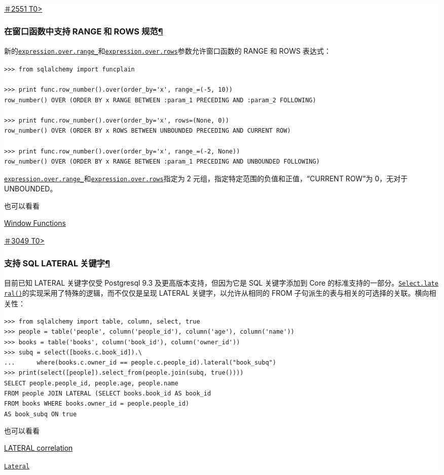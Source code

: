 [＃2551 T0\>](http://www.sqlalchemy.org/trac/ticket/2551)

### 在窗口函数中支持 RANGE 和 ROWS 规范[¶](#support-for-range-and-rows-specification-within-window-functions "Permalink to this headline")

新的[`expression.over.range_`](core_sqlelement.html#sqlalchemy.sql.expression.over.params.range_ "sqlalchemy.sql.expression.over")和[`expression.over.rows`](core_sqlelement.html#sqlalchemy.sql.expression.over.params.rows "sqlalchemy.sql.expression.over")参数允许窗口函数的 RANGE 和 ROWS 表达式：

    >>> from sqlalchemy import funcplain

    >>> print func.row_number().over(order_by='x', range_=(-5, 10))
    row_number() OVER (ORDER BY x RANGE BETWEEN :param_1 PRECEDING AND :param_2 FOLLOWING)

    >>> print func.row_number().over(order_by='x', rows=(None, 0))
    row_number() OVER (ORDER BY x ROWS BETWEEN UNBOUNDED PRECEDING AND CURRENT ROW)

    >>> print func.row_number().over(order_by='x', range_=(-2, None))
    row_number() OVER (ORDER BY x RANGE BETWEEN :param_1 PRECEDING AND UNBOUNDED FOLLOWING)

[`expression.over.range_`](core_sqlelement.html#sqlalchemy.sql.expression.over.params.range_ "sqlalchemy.sql.expression.over")和[`expression.over.rows`](core_sqlelement.html#sqlalchemy.sql.expression.over.params.rows "sqlalchemy.sql.expression.over")指定为 2 元组，指定特定范围的负值和正值，“CURRENT
ROW”为 0，无对于 UNBOUNDED。

也可以看看

[Window Functions](core_tutorial.html#window-functions)

[＃3049 T0\>](http://www.sqlalchemy.org/trac/ticket/3049)

### 支持 SQL LATERAL 关键字[¶](#support-for-the-sql-lateral-keyword "Permalink to this headline")

目前已知 LATERAL 关键字仅受 Postgresql
9.3 及更高版本支持，但因为它是 SQL 关键字添加到 Core 的标准支持的一部分。[`Select.lateral()`](core_selectable.html#sqlalchemy.sql.expression.Select.lateral "sqlalchemy.sql.expression.Select.lateral")的实现采用了特殊的逻辑，而不仅仅是呈现 LATERAL 关键字，以允许从相同的 FROM 子句派生的表与相关的可选择的关联。横向相关性：

    >>> from sqlalchemy import table, column, select, true
    >>> people = table('people', column('people_id'), column('age'), column('name'))
    >>> books = table('books', column('book_id'), column('owner_id'))
    >>> subq = select([books.c.book_id]).\
    ...      where(books.c.owner_id == people.c.people_id).lateral("book_subq")
    >>> print(select([people]).select_from(people.join(subq, true())))
    SELECT people.people_id, people.age, people.name
    FROM people JOIN LATERAL (SELECT books.book_id AS book_id
    FROM books WHERE books.owner_id = people.people_id)
    AS book_subq ON true

也可以看看

[LATERAL correlation](core_tutorial.html#lateral-selects)

[`Lateral`](core_selectable.html#sqlalchemy.sql.expression.Lateral "sqlalchemy.sql.expression.Lateral")
